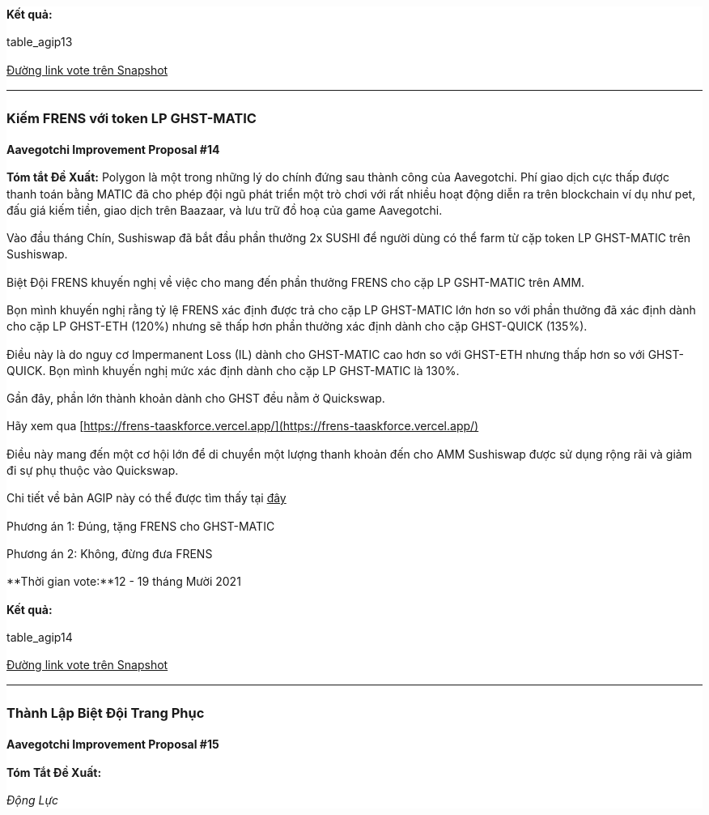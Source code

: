 **Kết quả:**

table_agip13

[Đường link vote trên Snapshot](https://snapshot.org/#/aavegotchi.eth/proposal/QmcAQLdAyS9n7LWDu9qvRtdNqJa7FBStadrHq3xqjW9kCT)

<hr />

### Kiếm FRENS với token LP GHST-MATIC
**Aavegotchi Improvement Proposal #14**

**Tóm tắt Đề Xuất:** Polygon là một trong những lý do chính đứng sau thành công của Aavegotchi. Phí giao dịch cực thấp được thanh toán bằng MATIC đã cho phép đội ngũ phát triển một trò chơi với rất nhiều hoạt động diễn ra trên blockchain ví dụ như pet, đấu giá kiếm tiền, giao dịch trên Baazaar, và lưu trữ đồ hoạ của game Aavegotchi.

Vào đầu tháng Chín, Sushiswap đã bắt đầu phần thưởng 2x SUSHI để người dùng có thể farm từ cặp token LP GHST-MATIC trên Sushiswap.

Biệt Đội FRENS khuyến nghị về việc cho mang đến phần thưởng FRENS cho cặp LP GSHT-MATIC trên AMM.

Bọn mình khuyến nghị rằng tỷ lệ FRENS xác định được trả cho cặp LP GHST-MATIC lớn hơn so với phần thưởng đã xác định dành cho cặp LP GHST-ETH (120%) nhưng sẽ thấp hơn phần thưởng xác định dành cho cặp GHST-QUICK (135%).

Điều này là do nguy cơ Impermanent Loss (IL) dành cho GHST-MATIC cao hơn so với GHST-ETH nhưng thấp hơn so với GHST-QUICK. Bọn mình khuyến nghị mức xác định dành cho cặp LP GHST-MATIC là 130%.

Gần đây, phần lớn thành khoản dành cho GHST đều nằm ở Quickswap.

Hãy xem qua [https://frens-taaskforce.vercel.app/](https://frens-taaskforce.vercel.app/)

Điều này mang đến một cơ hội lớn để di chuyển một lượng thanh khoản đến cho AMM Sushiswap được sử dụng rộng rãi và giảm đi sự phụ thuộc vào Quickswap.

Chi tiết về bản AGIP này có thể được tìm thấy tại [đây](https://dao.aavegotchi.com/t/frens-incentive-for-matic-ghst-lp-pair-on-sushiswap/2336)

Phương án 1: Đúng, tặng FRENS cho GHST-MATIC

Phương án 2: Không, đừng đưa FRENS

**Thời gian vote:**12 - 19 tháng Mười 2021

**Kết quả:**

table_agip14

[Đường link vote trên Snapshot](https://snapshot.org/#/aavegotchi.eth/proposal/0x42914b268d255efe0eea943d052e5dc7eab0cbbcde9d3cb809f027e3ea1f611f)

<hr />

### Thành Lập Biệt Đội Trang Phục
**Aavegotchi Improvement Proposal #15**

**Tóm Tắt Đề Xuất:**

*Động Lực*
